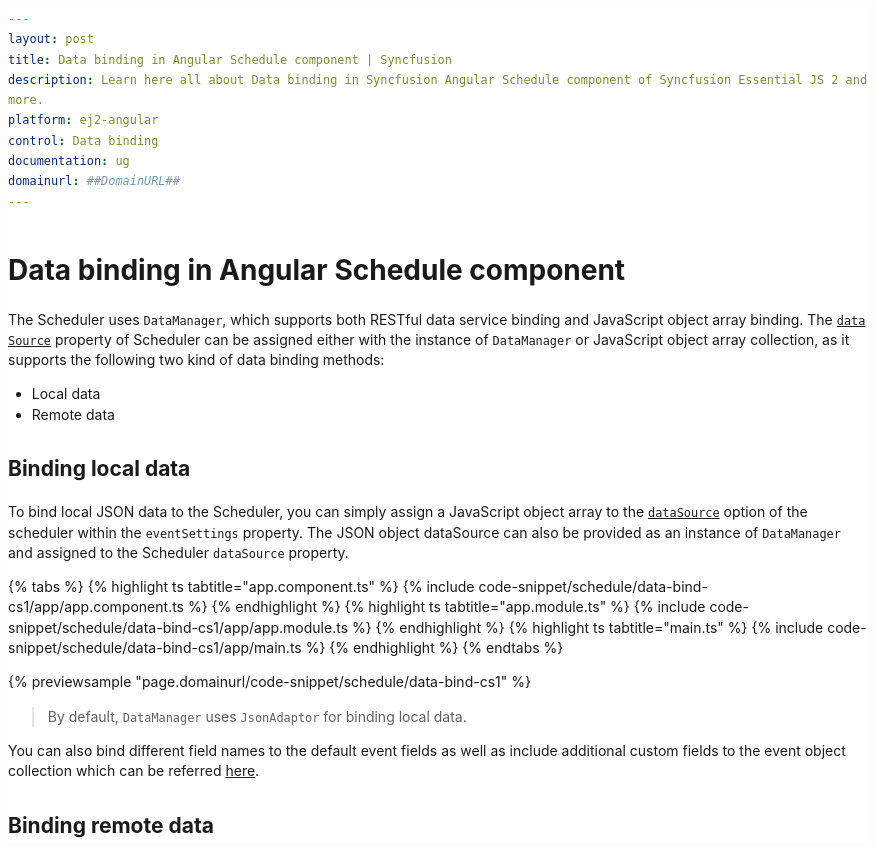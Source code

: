 ```yaml
---
layout: post
title: Data binding in Angular Schedule component | Syncfusion
description: Learn here all about Data binding in Syncfusion Angular Schedule component of Syncfusion Essential JS 2 and more.
platform: ej2-angular
control: Data binding 
documentation: ug
domainurl: ##DomainURL##
---
```


# Data binding in Angular Schedule component

The Scheduler uses `DataManager`, which supports both RESTful data service binding and JavaScript object array binding. The [`dataSource`](https://ej2.syncfusion.com/angular/documentation/api/schedule/eventSettings#datasource) property of Scheduler can be assigned either with the instance of `DataManager` or JavaScript object array collection, as it supports the following two kind of data binding methods:

* Local data
* Remote data

## Binding local data

To bind local JSON data to the Scheduler, you can simply assign a JavaScript object array to the [`dataSource`](https://ej2.syncfusion.com/angular/documentation/api/schedule/eventSettings#datasource) option of the scheduler within the `eventSettings` property. The JSON object dataSource can also be provided as an instance of `DataManager` and assigned to the Scheduler `dataSource` property.

{% tabs %}
{% highlight ts tabtitle="app.component.ts" %}
{% include code-snippet/schedule/data-bind-cs1/app/app.component.ts %}
{% endhighlight %}
{% highlight ts tabtitle="app.module.ts" %}
{% include code-snippet/schedule/data-bind-cs1/app/app.module.ts %}
{% endhighlight %}
{% highlight ts tabtitle="main.ts" %}
{% include code-snippet/schedule/data-bind-cs1/app/main.ts %}
{% endhighlight %}
{% endtabs %}
  
{% previewsample "page.domainurl/code-snippet/schedule/data-bind-cs1" %}

> By default, `DataManager` uses `JsonAdaptor` for binding local data.

You can also bind different field names to the default event fields as well as include additional custom fields to the event object collection which can be referred [here](./appointments/#event-fields).

## Binding remote data
